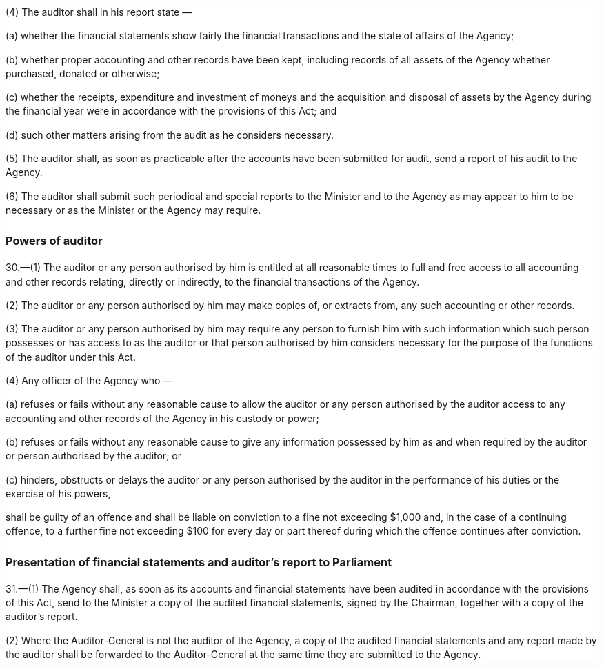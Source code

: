 (4) The auditor shall in his report state —

(a) whether the financial statements show fairly the financial transactions and the state of affairs of the Agency;

(b) whether proper accounting and other records have been kept, including records of all assets of the Agency whether purchased, donated or otherwise;

(c) whether the receipts, expenditure and investment of moneys and the acquisition and disposal of assets by the Agency during the financial year were in accordance with the provisions of this Act; and

(d) such other matters arising from the audit as he considers necessary.

(5) The auditor shall, as soon as practicable after the accounts have been submitted for audit, send a report of his audit to the Agency.

(6) The auditor shall submit such periodical and special reports to the Minister and to the Agency as may appear to him to be necessary or as the Minister or the Agency may require.

### Powers of auditor

30\.—(1) The auditor or any person authorised by him is entitled at all reasonable times to full and free access to all accounting and other records relating, directly or indirectly, to the financial transactions of the Agency.

(2) The auditor or any person authorised by him may make copies of, or extracts from, any such accounting or other records.

(3) The auditor or any person authorised by him may require any person to furnish him with such information which such person possesses or has access to as the auditor or that person authorised by him considers necessary for the purpose of the functions of the auditor under this Act.

(4) Any officer of the Agency who —

(a) refuses or fails without any reasonable cause to allow the auditor or any person authorised by the auditor access to any accounting and other records of the Agency in his custody or power;

(b) refuses or fails without any reasonable cause to give any information possessed by him as and when required by the auditor or person authorised by the auditor; or

(c) hinders, obstructs or delays the auditor or any person authorised by the auditor in the performance of his duties or the exercise of his powers,

shall be guilty of an offence and shall be liable on conviction to a fine not exceeding $1,000 and, in the case of a continuing offence, to a further fine not exceeding $100 for every day or part thereof during which the offence continues after conviction.

### Presentation of financial statements and auditor’s report to Parliament

31\.—(1) The Agency shall, as soon as its accounts and financial statements have been audited in accordance with the provisions of this Act, send to the Minister a copy of the audited financial statements, signed by the Chairman, together with a copy of the auditor’s report.

(2) Where the Auditor-General is not the auditor of the Agency, a copy of the audited financial statements and any report made by the auditor shall be forwarded to the Auditor-General at the same time they are submitted to the Agency.
